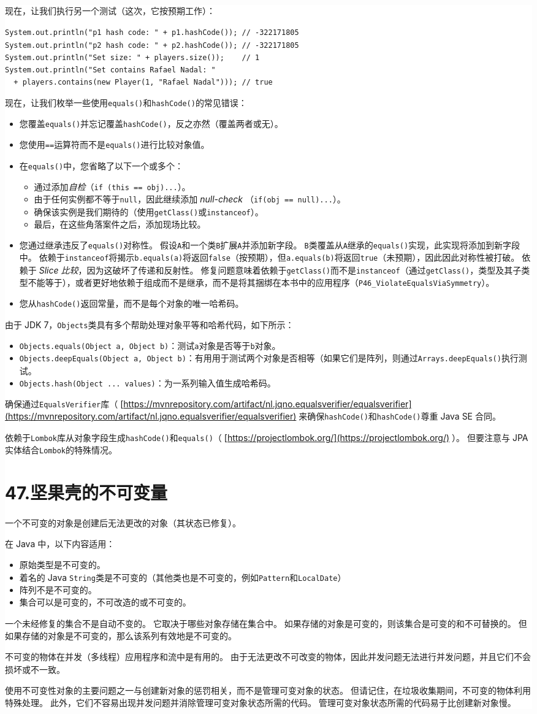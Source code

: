 现在，让我们执行另一个测试（这次，它按预期工作）：

```
System.out.println("p1 hash code: " + p1.hashCode()); // -322171805
System.out.println("p2 hash code: " + p2.hashCode()); // -322171805
System.out.println("Set size: " + players.size());    // 1
System.out.println("Set contains Rafael Nadal: "
  + players.contains(new Player(1, "Rafael Nadal"))); // true
```

现在，让我们枚举一些使用`equals()`和`hashCode()`的常见错误：

*   您覆盖`equals()`并忘记覆盖`hashCode()`，反之亦然（覆盖两者或无）。
*   您使用`==`运算符而不是`equals()`进行比较对象值。
*   在`equals()`中，您省略了以下一个或多个：
    *   通过添加*自检*（`if (this == obj)...`）。
    *   由于任何实例都不等于`null`，因此继续添加 *null-check* （`if(obj == null)...`）。
    *   确保该实例是我们期待的（使用`getClass()`或`instanceof`）。
    *   最后，在这些角落案件之后，添加现场比较。

*   您通过继承违反了`equals()`对称性。 假设`A`和一个类`B`扩展`A`并添加新字段。 `B`类覆盖从`A`继承的`equals()`实现，此实现将添加到新字段中。 依赖于`instanceof`将揭示`b.equals(a)`将返回`false`（按预期），但`a.equals(b)`将返回`true`（未预期），因此因此对称性被打破。 依赖于 *Slice 比较*，因为这破坏了传递和反射性。 修复问题意味着依赖于`getClass()`而不是`instanceof`（通过`getClass()`，类型及其子类型不能等于），或者更好地依赖于组成而不是继承，而不是将其捆绑在本书中的应用程序（`P46_ViolateEqualsViaSymmetry`）。
*   您从`hashCode()`返回常量，而不是每个对象的唯一哈希码。

由于 JDK 7，`Objects`类具有多个帮助处理对象平等和哈希代码，如下所示：

*   `Objects.equals(Object a, Object b)`：测试`a`对象是否等于`b`对象。
*   `Objects.deepEquals(Object a, Object b)`：有用用于测试两个对象是否相等（如果它们是阵列，则通过`Arrays.deepEquals()`执行测试。
*   `Objects.hash(Object ... values)`：为一系列输入值生成哈希码。

确保通过`EqualsVerifier`库（ [https://mvnrepository.com/artifact/nl.jqno.equalsverifier/equalsverifier](https://mvnrepository.com/artifact/nl.jqno.equalsverifier/equalsverifier) 来确保`hashCode()`和`hashCode()`尊重 Java SE 合同。

依赖于`Lombok`库从对象字段生成`hashCode()`和`equals()`（ [https://projectlombok.org/](https://projectlombok.org/) ）。 但要注意与 JPA 实体结合`Lombok`的特殊情况。

# 47.坚果壳的不可变量

一个不可变的对象是创建后无法更改的对象（其状态已修复）。

在 Java 中，以下内容适用：

*   原始类型是不可变的。
*   着名的 Java `String`类是不可变的（其他类也是不可变的，例如`Pattern`和`LocalDate`）
*   阵列不是不可变的。
*   集合可以是可变的，不可改造的或不可变的。

一个未经修复的集合不是自动不变的。 它取决于哪些对象存储在集合中。 如果存储的对象是可变的，则该集合是可变的和不可替换的。 但如果存储的对象是不可变的，那么该系列有效地是不可变的。

不可变的物体在并发（多线程）应用程序和流中是有用的。 由于无法更改不可改变的物体，因此并发问题无法进行并发问题，并且它们不会损坏或不一致。

使用不可变性对象的主要问题之一与创建新对象的惩罚相关，而不是管理可变对象的状态。 但请记住，在垃圾收集期间，不可变的物体利用特殊处理。 此外，它们不容易出现并发问题并消除管理可变对象状态所需的代码。 管理可变对象状态所需的代码易于比创建新对象慢。
